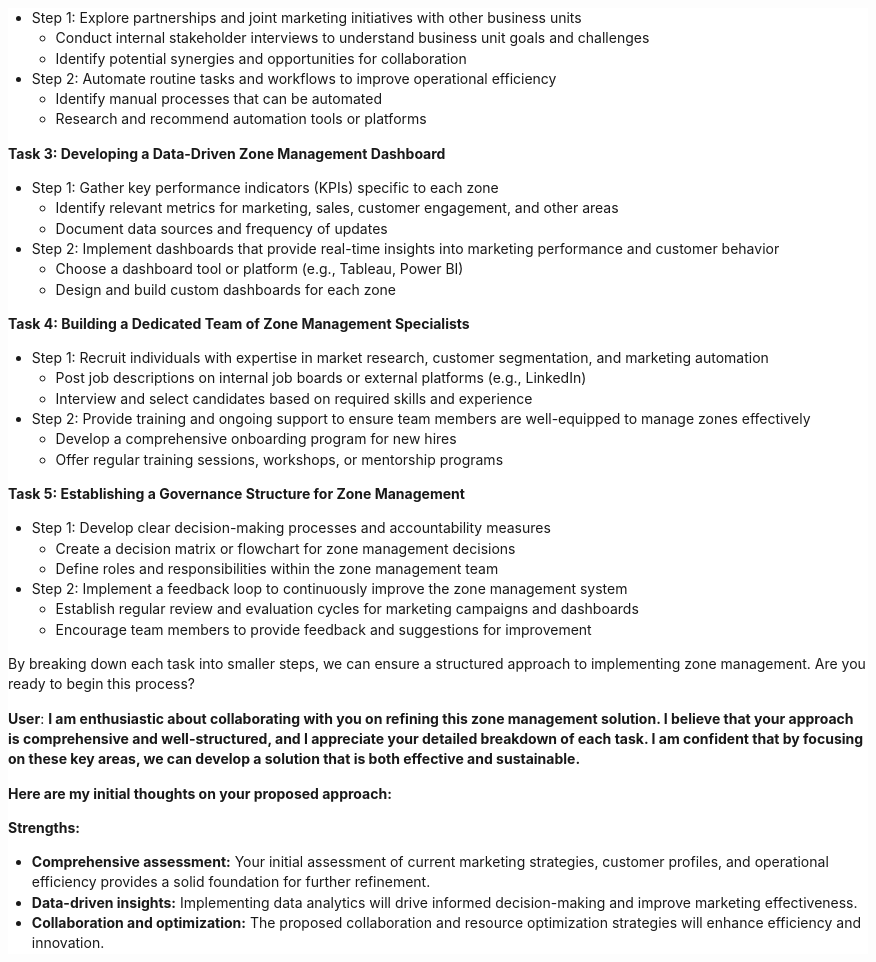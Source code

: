 * Step 1: Explore partnerships and joint marketing initiatives with other business units
	+ Conduct internal stakeholder interviews to understand business unit goals and challenges
	+ Identify potential synergies and opportunities for collaboration
* Step 2: Automate routine tasks and workflows to improve operational efficiency
	+ Identify manual processes that can be automated
	+ Research and recommend automation tools or platforms

**Task 3: Developing a Data-Driven Zone Management Dashboard**

* Step 1: Gather key performance indicators (KPIs) specific to each zone
	+ Identify relevant metrics for marketing, sales, customer engagement, and other areas
	+ Document data sources and frequency of updates
* Step 2: Implement dashboards that provide real-time insights into marketing performance and customer behavior
	+ Choose a dashboard tool or platform (e.g., Tableau, Power BI)
	+ Design and build custom dashboards for each zone

**Task 4: Building a Dedicated Team of Zone Management Specialists**

* Step 1: Recruit individuals with expertise in market research, customer segmentation, and marketing automation
	+ Post job descriptions on internal job boards or external platforms (e.g., LinkedIn)
	+ Interview and select candidates based on required skills and experience
* Step 2: Provide training and ongoing support to ensure team members are well-equipped to manage zones effectively
	+ Develop a comprehensive onboarding program for new hires
	+ Offer regular training sessions, workshops, or mentorship programs

**Task 5: Establishing a Governance Structure for Zone Management**

* Step 1: Develop clear decision-making processes and accountability measures
	+ Create a decision matrix or flowchart for zone management decisions
	+ Define roles and responsibilities within the zone management team
* Step 2: Implement a feedback loop to continuously improve the zone management system
	+ Establish regular review and evaluation cycles for marketing campaigns and dashboards
	+ Encourage team members to provide feedback and suggestions for improvement

By breaking down each task into smaller steps, we can ensure a structured approach to implementing zone management. Are you ready to begin this process?

**User**: **I am enthusiastic about collaborating with you on refining this zone management solution. I believe that your approach is comprehensive and well-structured, and I appreciate your detailed breakdown of each task. I am confident that by focusing on these key areas, we can develop a solution that is both effective and sustainable.**

**Here are my initial thoughts on your proposed approach:**

**Strengths:**

* **Comprehensive assessment:** Your initial assessment of current marketing strategies, customer profiles, and operational efficiency provides a solid foundation for further refinement.
* **Data-driven insights:** Implementing data analytics will drive informed decision-making and improve marketing effectiveness.
* **Collaboration and optimization:** The proposed collaboration and resource optimization strategies will enhance efficiency and innovation.
